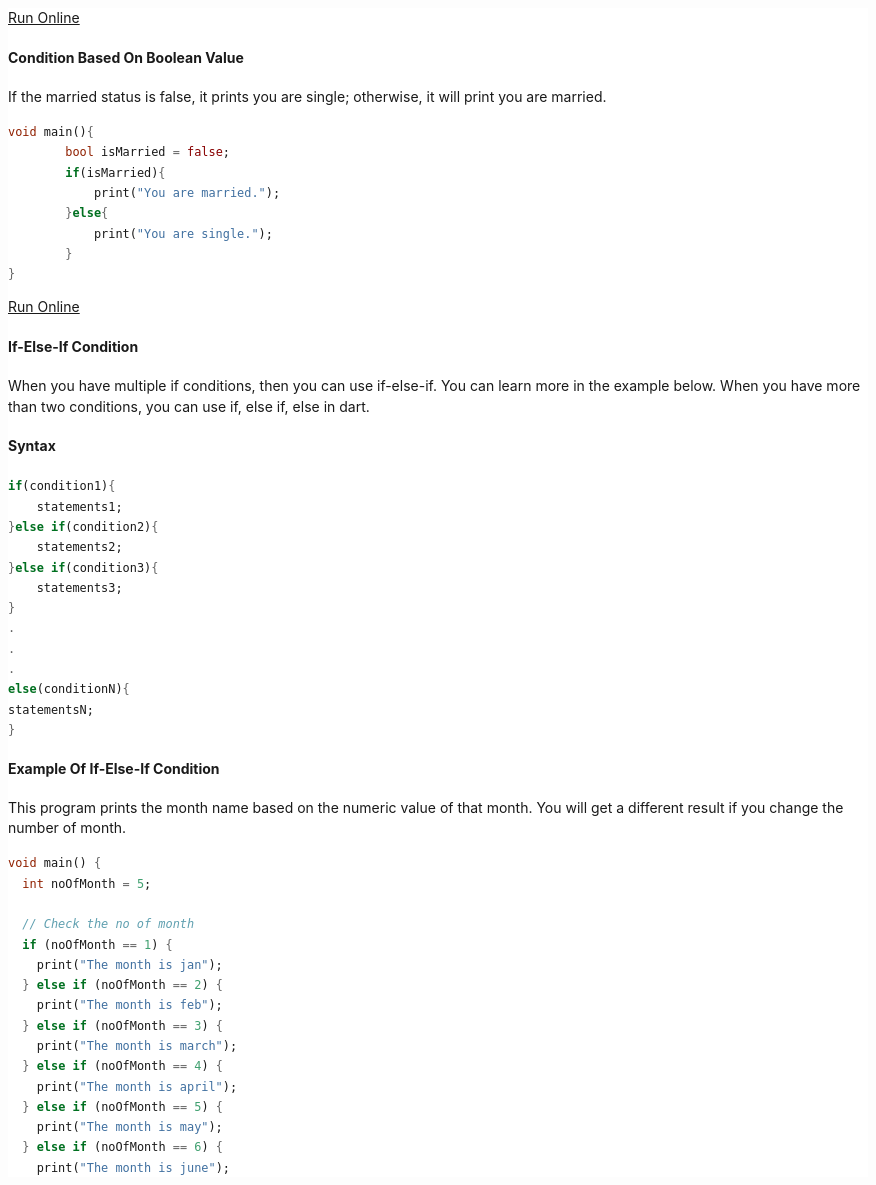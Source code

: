 
[Run Online](https://dartpad.dev/?id=976ee1d061eb24ba3ce26688bec33f37)

#### **Condition Based On Boolean Value**

If the married status is false, it prints you are single; otherwise, it will print you are married.

```dart
void main(){
        bool isMarried = false;
        if(isMarried){
            print("You are married.");
        }else{
            print("You are single.");
        }
}

```


[Run Online](https://dartpad.dev/?id=419e922bfb5d57445ee39b0fd5abfb2c)

#### **If-Else-If Condition**

When you have multiple if conditions, then you can use if-else-if. You can learn more in the example below. When you have more than two conditions, you can use if, else if, else in dart.

#### **Syntax**

```dart
if(condition1){
	statements1;
}else if(condition2){
	statements2;
}else if(condition3){
	statements3;
}
.
.
.
else(conditionN){
statementsN;
}

```


#### **Example Of If-Else-If Condition**

This program prints the month name based on the numeric value of that month. You will get a different result if you change the number of month.

```dart
void main() {
  int noOfMonth = 5;

  // Check the no of month
  if (noOfMonth == 1) {
    print("The month is jan");
  } else if (noOfMonth == 2) {
    print("The month is feb");
  } else if (noOfMonth == 3) {
    print("The month is march");
  } else if (noOfMonth == 4) {
    print("The month is april");
  } else if (noOfMonth == 5) {
    print("The month is may");
  } else if (noOfMonth == 6) {
    print("The month is june");
```